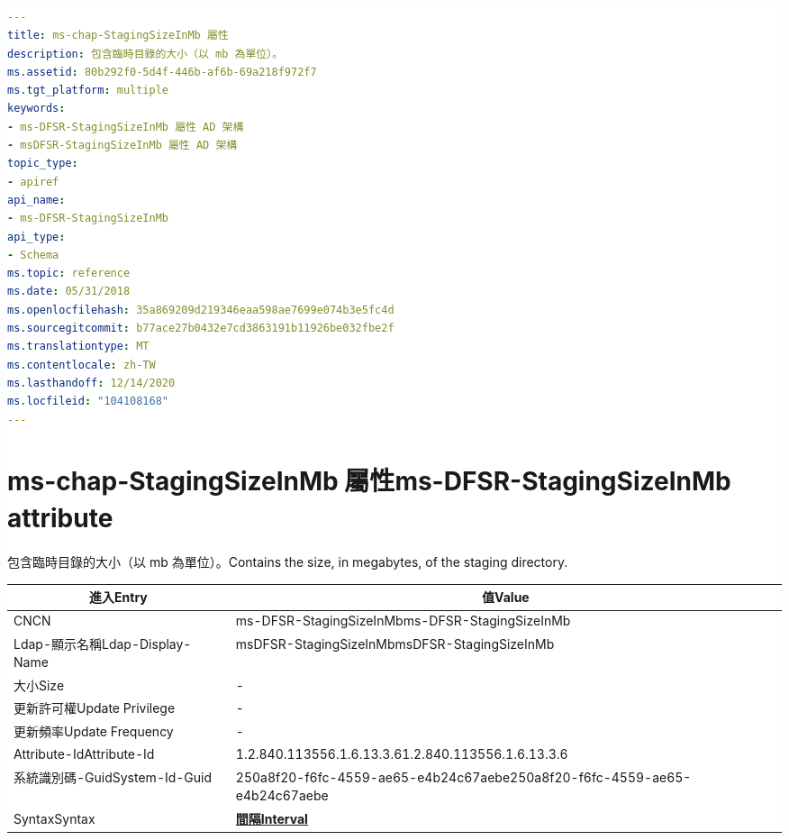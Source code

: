 ```yaml
---
title: ms-chap-StagingSizeInMb 屬性
description: 包含臨時目錄的大小（以 mb 為單位）。
ms.assetid: 80b292f0-5d4f-446b-af6b-69a218f972f7
ms.tgt_platform: multiple
keywords:
- ms-DFSR-StagingSizeInMb 屬性 AD 架構
- msDFSR-StagingSizeInMb 屬性 AD 架構
topic_type:
- apiref
api_name:
- ms-DFSR-StagingSizeInMb
api_type:
- Schema
ms.topic: reference
ms.date: 05/31/2018
ms.openlocfilehash: 35a869209d219346eaa598ae7699e074b3e5fc4d
ms.sourcegitcommit: b77ace27b0432e7cd3863191b11926be032fbe2f
ms.translationtype: MT
ms.contentlocale: zh-TW
ms.lasthandoff: 12/14/2020
ms.locfileid: "104108168"
---
```

# <a name="ms-dfsr-stagingsizeinmb-attribute"></a><span data-ttu-id="15aef-105">ms-chap-StagingSizeInMb 屬性</span><span class="sxs-lookup"><span data-stu-id="15aef-105">ms-DFSR-StagingSizeInMb attribute</span></span>

<span data-ttu-id="15aef-106">包含臨時目錄的大小（以 mb 為單位）。</span><span class="sxs-lookup"><span data-stu-id="15aef-106">Contains the size, in megabytes, of the staging directory.</span></span>



| <span data-ttu-id="15aef-107">進入</span><span class="sxs-lookup"><span data-stu-id="15aef-107">Entry</span></span> | <span data-ttu-id="15aef-108">值</span><span class="sxs-lookup"><span data-stu-id="15aef-108">Value</span></span> |
|-------------------|--------------------------------------|
| <span data-ttu-id="15aef-109">CN</span><span class="sxs-lookup"><span data-stu-id="15aef-109">CN</span></span>                | <span data-ttu-id="15aef-110">ms-DFSR-StagingSizeInMb</span><span class="sxs-lookup"><span data-stu-id="15aef-110">ms-DFSR-StagingSizeInMb</span></span>              |
| <span data-ttu-id="15aef-111">Ldap-顯示名稱</span><span class="sxs-lookup"><span data-stu-id="15aef-111">Ldap-Display-Name</span></span> | <span data-ttu-id="15aef-112">msDFSR-StagingSizeInMb</span><span class="sxs-lookup"><span data-stu-id="15aef-112">msDFSR-StagingSizeInMb</span></span>               |
| <span data-ttu-id="15aef-113">大小</span><span class="sxs-lookup"><span data-stu-id="15aef-113">Size</span></span>              | \-                                   |
| <span data-ttu-id="15aef-114">更新許可權</span><span class="sxs-lookup"><span data-stu-id="15aef-114">Update Privilege</span></span>  | \-                                   |
| <span data-ttu-id="15aef-115">更新頻率</span><span class="sxs-lookup"><span data-stu-id="15aef-115">Update Frequency</span></span>  | \-                                   |
| <span data-ttu-id="15aef-116">Attribute-Id</span><span class="sxs-lookup"><span data-stu-id="15aef-116">Attribute-Id</span></span>      | <span data-ttu-id="15aef-117">1.2.840.113556.1.6.13.3.6</span><span class="sxs-lookup"><span data-stu-id="15aef-117">1.2.840.113556.1.6.13.3.6</span></span>            |
| <span data-ttu-id="15aef-118">系統識別碼-Guid</span><span class="sxs-lookup"><span data-stu-id="15aef-118">System-Id-Guid</span></span>    | <span data-ttu-id="15aef-119">250a8f20-f6fc-4559-ae65-e4b24c67aebe</span><span class="sxs-lookup"><span data-stu-id="15aef-119">250a8f20-f6fc-4559-ae65-e4b24c67aebe</span></span> |
| <span data-ttu-id="15aef-120">Syntax</span><span class="sxs-lookup"><span data-stu-id="15aef-120">Syntax</span></span>            | [<span data-ttu-id="15aef-121">**間隔**</span><span class="sxs-lookup"><span data-stu-id="15aef-121">**Interval**</span></span>](s-interval.md)       |

